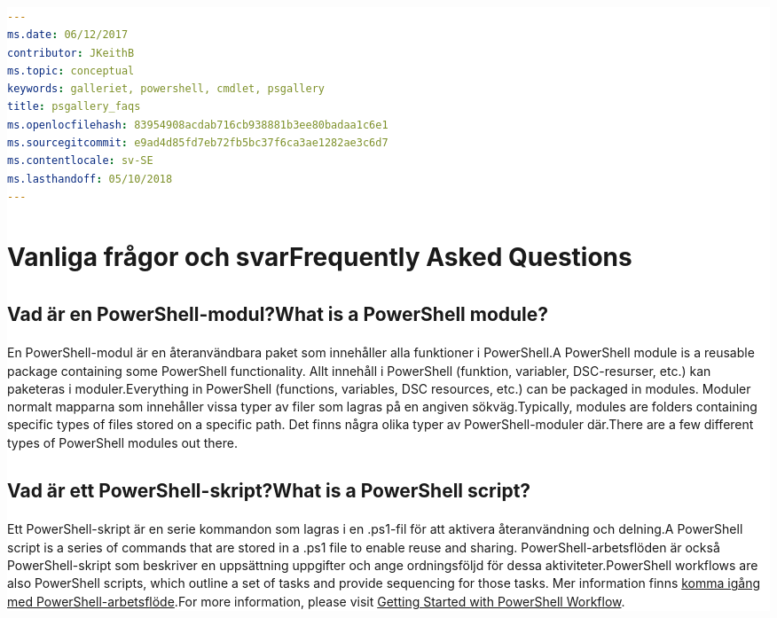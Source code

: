 ```yaml
---
ms.date: 06/12/2017
contributor: JKeithB
ms.topic: conceptual
keywords: galleriet, powershell, cmdlet, psgallery
title: psgallery_faqs
ms.openlocfilehash: 83954908acdab716cb938881b3ee80badaa1c6e1
ms.sourcegitcommit: e9ad4d85fd7eb72fb5bc37f6ca3ae1282ae3c6d7
ms.contentlocale: sv-SE
ms.lasthandoff: 05/10/2018
---
```

# <a name="frequently-asked-questions"></a><span data-ttu-id="e70e3-103">Vanliga frågor och svar</span><span class="sxs-lookup"><span data-stu-id="e70e3-103">Frequently Asked Questions</span></span>

## <a name="what-is-a-powershell-module"></a><span data-ttu-id="e70e3-104">Vad är en PowerShell-modul?</span><span class="sxs-lookup"><span data-stu-id="e70e3-104">What is a PowerShell module?</span></span>

<span data-ttu-id="e70e3-105">En PowerShell-modul är en återanvändbara paket som innehåller alla funktioner i PowerShell.</span><span class="sxs-lookup"><span data-stu-id="e70e3-105">A PowerShell module is a reusable package containing some PowerShell functionality.</span></span> <span data-ttu-id="e70e3-106">Allt innehåll i PowerShell (funktion, variabler, DSC-resurser, etc.) kan paketeras i moduler.</span><span class="sxs-lookup"><span data-stu-id="e70e3-106">Everything in PowerShell (functions, variables, DSC resources, etc.) can be packaged in modules.</span></span> <span data-ttu-id="e70e3-107">Moduler normalt mapparna som innehåller vissa typer av filer som lagras på en angiven sökväg.</span><span class="sxs-lookup"><span data-stu-id="e70e3-107">Typically, modules are folders containing specific types of files stored on a specific path.</span></span> <span data-ttu-id="e70e3-108">Det finns några olika typer av PowerShell-moduler där.</span><span class="sxs-lookup"><span data-stu-id="e70e3-108">There are a few different types of PowerShell modules out there.</span></span>

## <a name="what-is-a-powershell-script"></a><span data-ttu-id="e70e3-109">Vad är ett PowerShell-skript?</span><span class="sxs-lookup"><span data-stu-id="e70e3-109">What is a PowerShell script?</span></span>

<span data-ttu-id="e70e3-110">Ett PowerShell-skript är en serie kommandon som lagras i en .ps1-fil för att aktivera återanvändning och delning.</span><span class="sxs-lookup"><span data-stu-id="e70e3-110">A PowerShell script is a series of commands that are stored in a .ps1 file to enable reuse and sharing.</span></span> <span data-ttu-id="e70e3-111">PowerShell-arbetsflöden är också PowerShell-skript som beskriver en uppsättning uppgifter och ange ordningsföljd för dessa aktiviteter.</span><span class="sxs-lookup"><span data-stu-id="e70e3-111">PowerShell workflows are also PowerShell scripts, which outline a set of tasks and provide sequencing for those tasks.</span></span> <span data-ttu-id="e70e3-112">Mer information finns [komma igång med PowerShell-arbetsflöde](https://technet.microsoft.com/library/jj134242.aspx).</span><span class="sxs-lookup"><span data-stu-id="e70e3-112">For more information, please visit [Getting Started with PowerShell Workflow](https://technet.microsoft.com/library/jj134242.aspx).</span></span>
